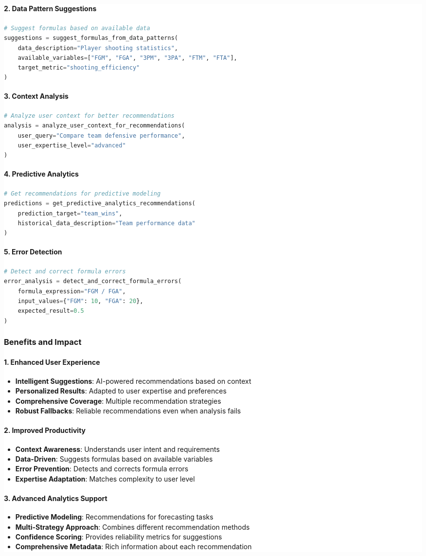 #### 2. Data Pattern Suggestions
```python
# Suggest formulas based on available data
suggestions = suggest_formulas_from_data_patterns(
    data_description="Player shooting statistics",
    available_variables=["FGM", "FGA", "3PM", "3PA", "FTM", "FTA"],
    target_metric="shooting_efficiency"
)
```

#### 3. Context Analysis
```python
# Analyze user context for better recommendations
analysis = analyze_user_context_for_recommendations(
    user_query="Compare team defensive performance",
    user_expertise_level="advanced"
)
```

#### 4. Predictive Analytics
```python
# Get recommendations for predictive modeling
predictions = get_predictive_analytics_recommendations(
    prediction_target="team_wins",
    historical_data_description="Team performance data"
)
```

#### 5. Error Detection
```python
# Detect and correct formula errors
error_analysis = detect_and_correct_formula_errors(
    formula_expression="FGM / FGA",
    input_values={"FGM": 10, "FGA": 20},
    expected_result=0.5
)
```

### Benefits and Impact

#### 1. Enhanced User Experience
- **Intelligent Suggestions**: AI-powered recommendations based on context
- **Personalized Results**: Adapted to user expertise and preferences
- **Comprehensive Coverage**: Multiple recommendation strategies
- **Robust Fallbacks**: Reliable recommendations even when analysis fails

#### 2. Improved Productivity
- **Context Awareness**: Understands user intent and requirements
- **Data-Driven**: Suggests formulas based on available variables
- **Error Prevention**: Detects and corrects formula errors
- **Expertise Adaptation**: Matches complexity to user level

#### 3. Advanced Analytics Support
- **Predictive Modeling**: Recommendations for forecasting tasks
- **Multi-Strategy Approach**: Combines different recommendation methods
- **Confidence Scoring**: Provides reliability metrics for suggestions
- **Comprehensive Metadata**: Rich information about each recommendation
